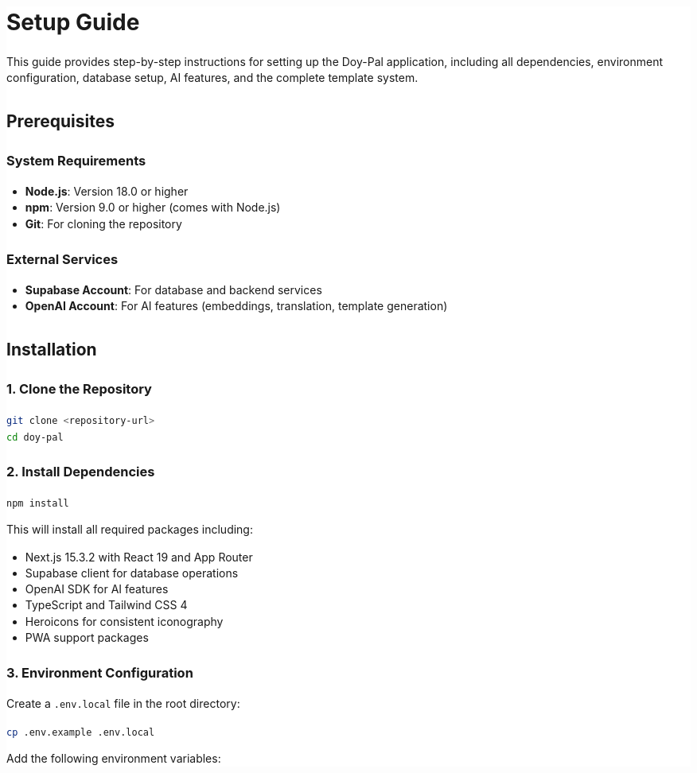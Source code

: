 # Setup Guide

This guide provides step-by-step instructions for setting up the Doy-Pal application, including all dependencies, environment configuration, database setup, AI features, and the complete template system.

## Prerequisites

### System Requirements

- **Node.js**: Version 18.0 or higher
- **npm**: Version 9.0 or higher (comes with Node.js)
- **Git**: For cloning the repository

### External Services

- **Supabase Account**: For database and backend services
- **OpenAI Account**: For AI features (embeddings, translation, template generation)

## Installation

### 1. Clone the Repository

```bash
git clone <repository-url>
cd doy-pal
```

### 2. Install Dependencies

```bash
npm install
```

This will install all required packages including:

- Next.js 15.3.2 with React 19 and App Router
- Supabase client for database operations
- OpenAI SDK for AI features
- TypeScript and Tailwind CSS 4
- Heroicons for consistent iconography
- PWA support packages

### 3. Environment Configuration

Create a `.env.local` file in the root directory:

```bash
cp .env.example .env.local
```

Add the following environment variables:
